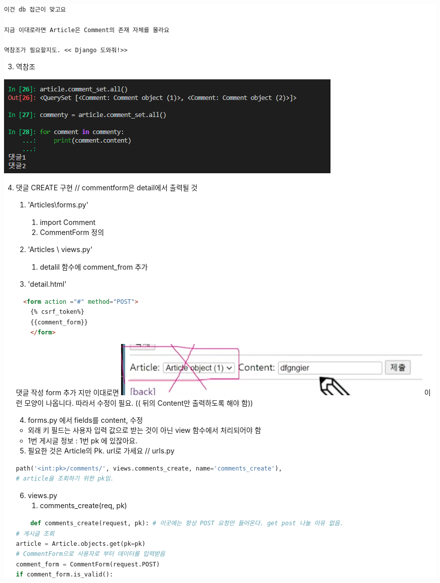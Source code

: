     이건 db 접근이 맞고요

    지금 이대로라면 Article은 Comment의 존재 자체를 몰라요

    역참조가 필요할지도. << Django 도와줘!>>

3. 역참조
   
  ![Alt text](image-8.png)

4. 댓글 CREATE 구현  // commentform은 detail에서 출력될 것
   
   1. 'Articles\forms.py' 
      1. import Comment
      2. CommentForm 정의

   2. 'Articles \ views.py'
      1. detalil 함수에 comment_from 추가
   3. 'detail.html'
    ```html
      <form action ="#" method="POST">
        {% csrf_token%}
        {{comment_form}}
        </form>
      ```
      댓글 작성  form 추가 지만 이대로면 
      ![Alt text](image-9.png)
      이런 모양이 나옵니다. 따라서 수정이 필요.  (( 뒤의 Content만 출력하도록 해야 함))

    4. forms.py 에서 fields를 content, 수정
      - 외래 키 필드는 사용자 입력 값으로 받는 것이 아닌 view 함수에서 처리되어야 함
      - 1번 게시글 정보 : 1번 pk 에 있잖아요.
    5. 필요한 것은 Article의 Pk. url로 가세요  // urls.py   
      ```py
      path('<int:pk>/comments/', views.comments_create, name='comments_create'),
      # article을 조회하기 위한 pk임.
      ```
    6. views.py
       1. comments_create(req, pk)
    ```py
        def comments_create(request, pk): # 이곳에는 항상 POST 요청만 들어온다. get post 나눌 이유 없음.
    # 게시글 조회
    article = Article.objects.get(pk=pk)
    # CommentForm으로 사용자로 부터 데이터를 입력받음
    comment_form = CommentForm(request.POST)
    if comment_form.is_valid():